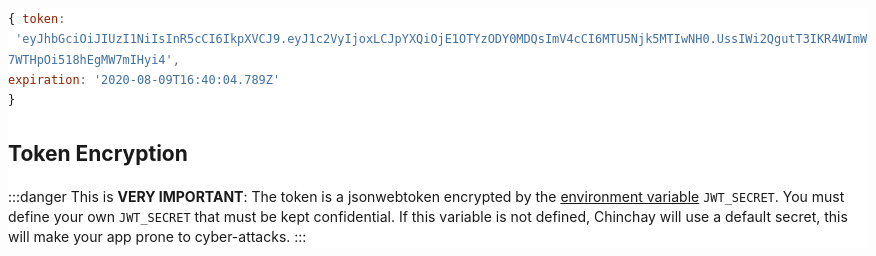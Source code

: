   ```javascript
  { token:
   'eyJhbGciOiJIUzI1NiIsInR5cCI6IkpXVCJ9.eyJ1c2VyIjoxLCJpYXQiOjE1OTYzODY0MDQsImV4cCI6MTU5Njk5MTIwNH0.UssIWi2QgutT3IKR4WImW7WTHpOi518hEgMW7mIHyi4',
  expiration: '2020-08-09T16:40:04.789Z' 
  }
  ```

## Token Encryption

:::danger
This is **VERY IMPORTANT**: The token is a jsonwebtoken encrypted by the [environment variable](https://en.wikipedia.org/wiki/Environment_variable) `JWT_SECRET`. You must define your own `JWT_SECRET` that must be kept confidential. If this variable is not defined, Chinchay will use a default secret, this will make your app prone to cyber-attacks. 
:::